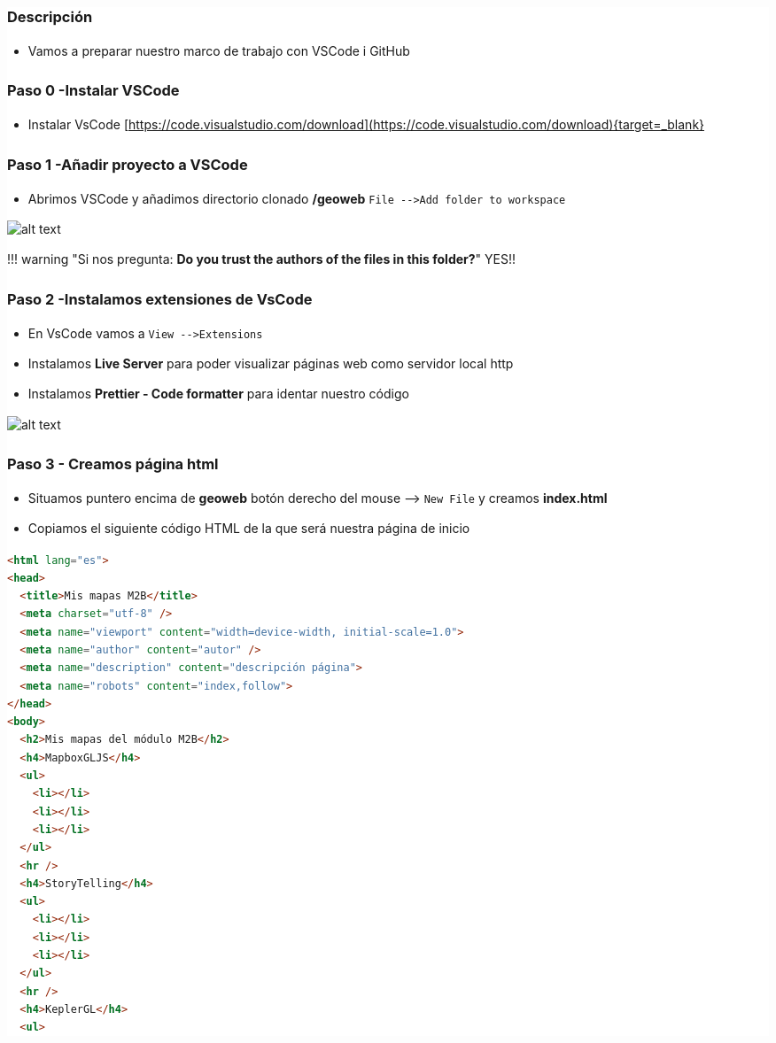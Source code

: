 

### Descripción
- Vamos a preparar nuestro marco de trabajo con VSCode i GitHub

### Paso 0 -Instalar VSCode

* Instalar VsCode  [https://code.visualstudio.com/download](https://code.visualstudio.com/download){target=_blank}

 
### Paso 1 -Añadir proyecto a VSCode

* Abrimos VSCode  y añadimos directorio clonado **/geoweb** ```File -->Add folder to workspace```

![alt text](img/vscode1.png "vscode")

!!! warning "Si nos pregunta: **Do you trust the authors of the files in this folder?**"
    YES!!

### Paso 2 -Instalamos extensiones de VsCode

* En VsCode vamos a  ```View -->Extensions```

* Instalamos  **Live Server**  para poder visualizar páginas web como servidor local http

* Instalamos **Prettier - Code formatter** para identar nuestro código

 ![alt text](img/github-pas0.png "extensiones github")



### Paso 3 - Creamos página html

* Situamos puntero encima de **geoweb** botón derecho del mouse --> ```New File``` y creamos **index.html**

* Copiamos el siguiente código HTML de la que será nuestra página de inicio 


```html 
<html lang="es">
<head>
  <title>Mis mapas M2B</title>
  <meta charset="utf-8" />
  <meta name="viewport" content="width=device-width, initial-scale=1.0">
  <meta name="author" content="autor" />
  <meta name="description" content="descripción página">
  <meta name="robots" content="index,follow">
</head>
<body>
  <h2>Mis mapas del módulo M2B</h2>
  <h4>MapboxGLJS</h4>
  <ul>
    <li></li>
    <li></li>
    <li></li>
  </ul>
  <hr />
  <h4>StoryTelling</h4>
  <ul>
    <li></li>
    <li></li>
    <li></li>
  </ul>
  <hr />
  <h4>KeplerGL</h4>
  <ul>
```